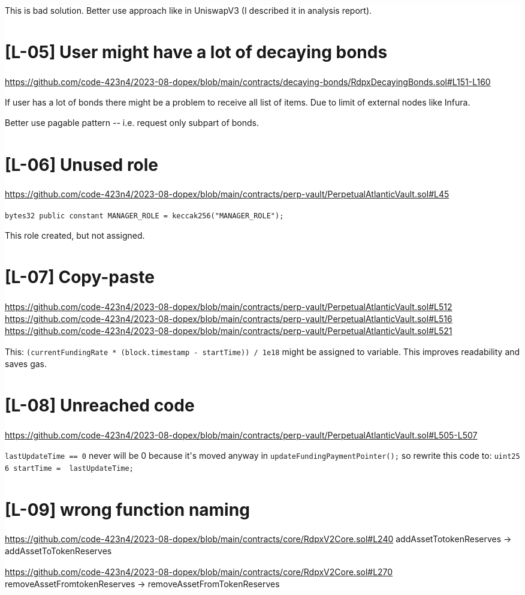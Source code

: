 This is bad solution. Better use approach like in UniswapV3 (I described it in analysis report).


# [L-05] User might have a lot of decaying bonds
https://github.com/code-423n4/2023-08-dopex/blob/main/contracts/decaying-bonds/RdpxDecayingBonds.sol#L151-L160

If user has a lot of bonds there might be a problem to receive all list of items.
Due to limit of external nodes like Infura.

Better use pagable pattern -- i.e. request only subpart of bonds.

# [L-06] Unused role
https://github.com/code-423n4/2023-08-dopex/blob/main/contracts/perp-vault/PerpetualAtlanticVault.sol#L45
```solidity
bytes32 public constant MANAGER_ROLE = keccak256("MANAGER_ROLE");
```

This role created, but not assigned.

# [L-07] Copy-paste

https://github.com/code-423n4/2023-08-dopex/blob/main/contracts/perp-vault/PerpetualAtlanticVault.sol#L512
https://github.com/code-423n4/2023-08-dopex/blob/main/contracts/perp-vault/PerpetualAtlanticVault.sol#L516
https://github.com/code-423n4/2023-08-dopex/blob/main/contracts/perp-vault/PerpetualAtlanticVault.sol#L521


This: `(currentFundingRate * (block.timestamp - startTime)) / 1e18` might be assigned to variable.
This improves readability and saves gas.

# [L-08] Unreached code

https://github.com/code-423n4/2023-08-dopex/blob/main/contracts/perp-vault/PerpetualAtlanticVault.sol#L505-L507


`lastUpdateTime == 0` never will be 0 because it's moved anyway in `updateFundingPaymentPointer();`
so rewrite this code to:
`uint256 startTime =  lastUpdateTime;`

# [L-09] wrong function naming
https://github.com/code-423n4/2023-08-dopex/blob/main/contracts/core/RdpxV2Core.sol#L240
addAssetTotokenReserves -> addAssetToTokenReserves

https://github.com/code-423n4/2023-08-dopex/blob/main/contracts/core/RdpxV2Core.sol#L270
removeAssetFromtokenReserves -> removeAssetFromTokenReserves
